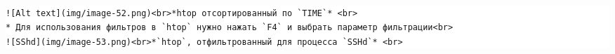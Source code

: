     ![Alt text](img/image-52.png)<br>*htop отсортированный по `TIME`* <br>
    * Для использования фильтров в `htop` нужно нажать `F4` и выбрать параметр фильтрации<br>
    ![SShd](img/image-53.png)<br>*`htop`, отфильтрованный для процесса `SSHd`* <br>